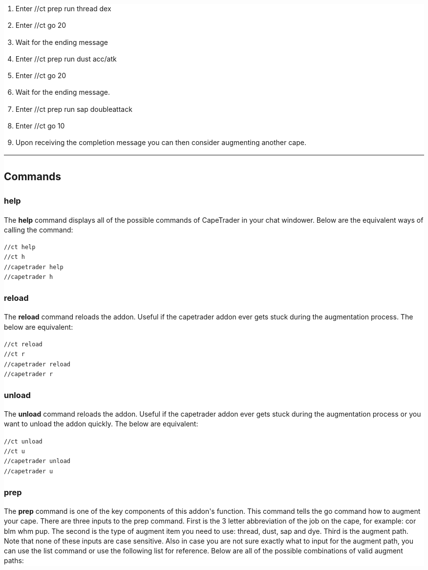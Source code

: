 1. Enter //ct prep run thread dex

2. Enter //ct go 20

3. Wait for the ending message

4. Enter //ct prep run dust acc/atk

5. Enter //ct go 20

6. Wait for the ending message.

7. Enter //ct prep run sap doubleattack

8. Enter //ct go 10

9. Upon receiving the completion message you can then consider augmenting another cape.

___

## Commands

### help
The **help** command displays all of the possible commands of CapeTrader in your chat windower. Below are the equivalent ways of calling the command:

```
//ct help
//ct h
//capetrader help
//capetrader h
```

### reload
The **reload** command reloads the addon. Useful if the capetrader addon ever gets stuck during the augmentation process. The below are equivalent:

```
//ct reload
//ct r
//capetrader reload
//capetrader r
```

### unload
The **unload** command reloads the addon. Useful if the capetrader addon ever gets stuck during the augmentation process or you want to unload the addon quickly. The below are equivalent:

```
//ct unload
//ct u
//capetrader unload
//capetrader u
```

### prep
The **prep** command is one of the key components of this addon's function. This command tells the go command how to augment your cape. There are three inputs to the prep command. First is the 3 letter abbreviation of the job on the cape, for example: cor blm whm pup. The second is the type of augment item you need to use: thread, dust, sap and dye.  Third is the augment path. Note that none of these inputs are case sensitive. Also in case you are not sure exactly what to input for the augment path, you can use the list command or use the following list for reference. Below are all of the possible combinations of valid augment paths:
